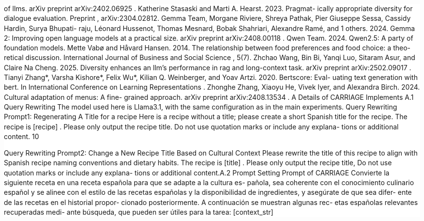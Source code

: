 of llms. arXiv preprint arXiv:2402.06925 .
Katherine Stasaski and Marti A. Hearst. 2023. Pragmat-
ically appropriate diversity for dialogue evaluation.
Preprint , arXiv:2304.02812.
Gemma Team, Morgane Riviere, Shreya Pathak,
Pier Giuseppe Sessa, Cassidy Hardin, Surya Bhupati-
raju, Léonard Hussenot, Thomas Mesnard, Bobak
Shahriari, Alexandre Ramé, and 1 others. 2024.
Gemma 2: Improving open language models at a
practical size. arXiv preprint arXiv:2408.00118 .
Qwen Team. 2024. Qwen2.5: A party of foundation
models.
Mette Vabø and Håvard Hansen. 2014. The relationship
between food preferences and food choice: a theo-
retical discussion. International Journal of Business
and Social Science , 5(7).
Zhchao Wang, Bin Bi, Yanqi Luo, Sitaram Asur, and
Claire Na Cheng. 2025. Diversity enhances an llm’s
performance in rag and long-context task. arXiv
preprint arXiv:2502.09017 .
Tianyi Zhang*, Varsha Kishore*, Felix Wu*, Kilian Q.
Weinberger, and Yoav Artzi. 2020. Bertscore: Eval-
uating text generation with bert. In International
Conference on Learning Representations .
Zhonghe Zhang, Xiaoyu He, Vivek Iyer, and Alexandra
Birch. 2024. Cultural adaptation of menus: A fine-
grained approach. arXiv preprint arXiv:2408.13534 .
A Details of CARRIAGE Implements
A.1 Query Rewriting
The model used here is Llama3.1, with the same
configuration as in the main experiments.
Query Rewriting Prompt1: Regenerating A
Title for a recipe
Here is a recipe without a title; please create
a short Spanish title for the recipe.
The recipe is [recipe] .
Please only output the recipe title. Do not
use quotation marks or include any explana-
tions or additional content.
10

Query Rewriting Prompt2: Change a New
Recipe Title Based on Cultural Context
Please rewrite the title of this recipe to align
with Spanish recipe naming conventions
and dietary habits.
The recipe is [title] .
Please only output the recipe title, Do not
use quotation marks or include any explana-
tions or additional content.A.2 Prompt Setting
Prompt of CARRIAGE
Convierte la siguiente receta en una receta
española para que se adapte a la cultura es-
pañola, sea coherente con el conocimiento
culinario español y se alinee con el estilo de
las recetas españolas y la disponibilidad de
ingredientes, y asegúrate de que sea difer-
ente de las recetas en el historial propor-
cionado posteriormente.
A continuación se muestran algunas rec-
etas españolas relevantes recuperadas medi-
ante búsqueda, que pueden ser útiles para la
tarea:
[context_str]